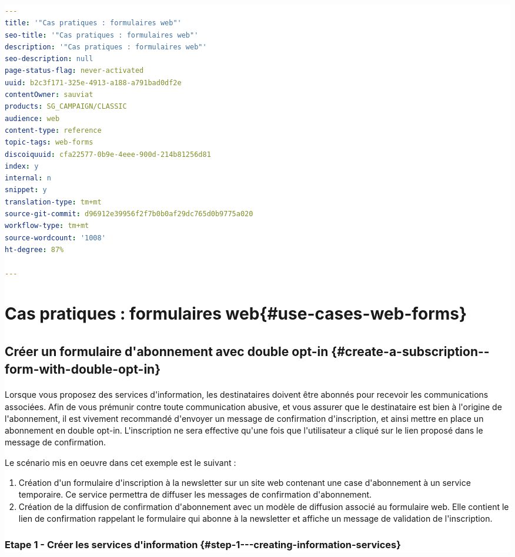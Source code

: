 ```yaml
---
title: '"Cas pratiques : formulaires web"'
seo-title: '"Cas pratiques : formulaires web"'
description: '"Cas pratiques : formulaires web"'
seo-description: null
page-status-flag: never-activated
uuid: b2c3f171-325e-4913-a188-a791bad0df2e
contentOwner: sauviat
products: SG_CAMPAIGN/CLASSIC
audience: web
content-type: reference
topic-tags: web-forms
discoiquuid: cfa22577-0b9e-4eee-900d-214b81256d81
index: y
internal: n
snippet: y
translation-type: tm+mt
source-git-commit: d96912e39956f2f7b0b0af29dc765d0b9775a020
workflow-type: tm+mt
source-wordcount: '1008'
ht-degree: 87%

---
```



# Cas pratiques : formulaires web{#use-cases-web-forms}

## Créer un formulaire d&#39;abonnement avec double opt-in {#create-a-subscription--form-with-double-opt-in}

Lorsque vous proposez des services d&#39;information, les destinataires doivent être abonnés pour recevoir les communications associées. Afin de vous prémunir contre toute communication abusive, et vous assurer que le destinataire est bien à l&#39;origine de l&#39;abonnement, il est vivement recommandé d&#39;envoyer un message de confirmation d&#39;inscription, et ainsi mettre en place un abonnement en double opt-in. L&#39;inscription ne sera effective qu&#39;une fois que l&#39;utilisateur a cliqué sur le lien proposé dans le message de confirmation.

Le scénario mis en oeuvre dans cet exemple est le suivant :

1. Création d&#39;un formulaire d&#39;inscription à la newsletter sur un site web contenant une case d&#39;abonnement à un service temporaire. Ce service permettra de diffuser les messages de confirmation d&#39;abonnement.
1. Création de la diffusion de confirmation d&#39;abonnement avec un modèle de diffusion associé au formulaire web. Elle contient le lien de confirmation rappelant le formulaire qui abonne à la newsletter et affiche un message de validation de l&#39;inscription.

### Etape 1 - Créer les services d&#39;information {#step-1---creating-information-services}
